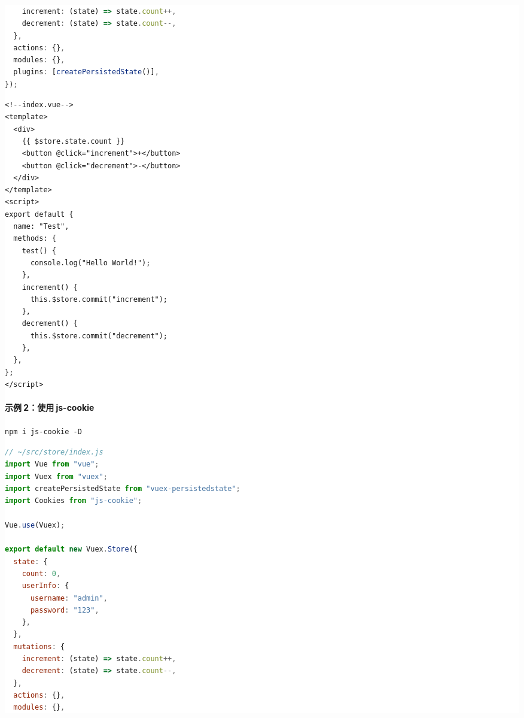 ```js
    increment: (state) => state.count++,
    decrement: (state) => state.count--,
  },
  actions: {},
  modules: {},
  plugins: [createPersistedState()],
});
```

```vue
<!--index.vue-->
<template>
  <div>
    {{ $store.state.count }}
    <button @click="increment">+</button>
    <button @click="decrement">-</button>
  </div>
</template>
<script>
export default {
  name: "Test",
  methods: {
    test() {
      console.log("Hello World!");
    },
    increment() {
      this.$store.commit("increment");
    },
    decrement() {
      this.$store.commit("decrement");
    },
  },
};
</script>
```

#### 示例 2：使用 js-cookie

```shell
npm i js-cookie -D
```

```js
// ~/src/store/index.js
import Vue from "vue";
import Vuex from "vuex";
import createPersistedState from "vuex-persistedstate";
import Cookies from "js-cookie";

Vue.use(Vuex);

export default new Vuex.Store({
  state: {
    count: 0,
    userInfo: {
      username: "admin",
      password: "123",
    },
  },
  mutations: {
    increment: (state) => state.count++,
    decrement: (state) => state.count--,
  },
  actions: {},
  modules: {},
```
